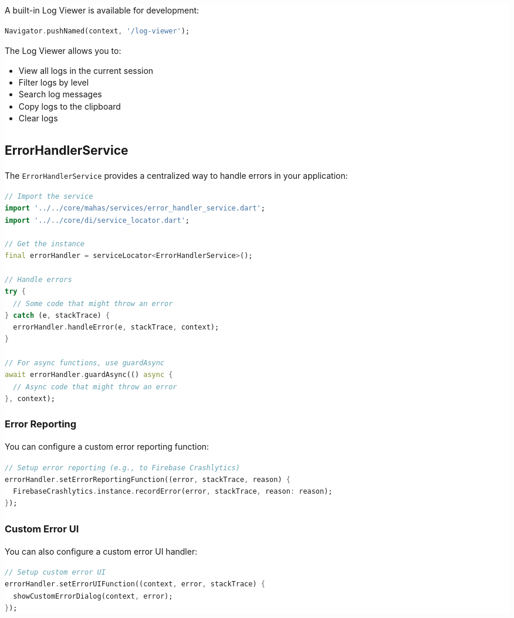 A built-in Log Viewer is available for development:

```dart
Navigator.pushNamed(context, '/log-viewer');
```

The Log Viewer allows you to:

- View all logs in the current session
- Filter logs by level
- Search log messages
- Copy logs to the clipboard
- Clear logs

## ErrorHandlerService

The `ErrorHandlerService` provides a centralized way to handle errors in your application:

```dart
// Import the service
import '../../core/mahas/services/error_handler_service.dart';
import '../../core/di/service_locator.dart';

// Get the instance
final errorHandler = serviceLocator<ErrorHandlerService>();

// Handle errors
try {
  // Some code that might throw an error
} catch (e, stackTrace) {
  errorHandler.handleError(e, stackTrace, context);
}

// For async functions, use guardAsync
await errorHandler.guardAsync(() async {
  // Async code that might throw an error
}, context);
```

### Error Reporting

You can configure a custom error reporting function:

```dart
// Setup error reporting (e.g., to Firebase Crashlytics)
errorHandler.setErrorReportingFunction((error, stackTrace, reason) {
  FirebaseCrashlytics.instance.recordError(error, stackTrace, reason: reason);
});
```

### Custom Error UI

You can also configure a custom error UI handler:

```dart
// Setup custom error UI
errorHandler.setErrorUIFunction((context, error, stackTrace) {
  showCustomErrorDialog(context, error);
});
```
